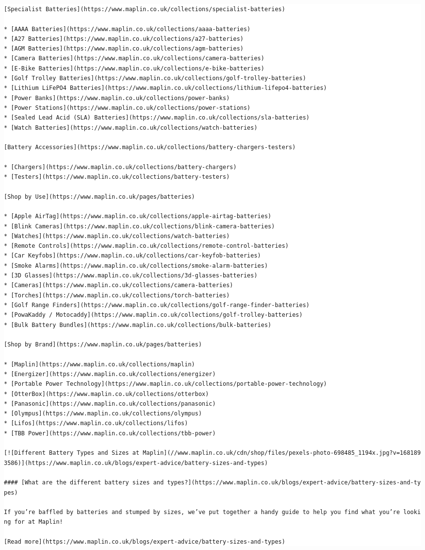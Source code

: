     [Specialist Batteries](https://www.maplin.co.uk/collections/specialist-batteries)
    
    * [AAAA Batteries](https://www.maplin.co.uk/collections/aaaa-batteries)
    * [A27 Batteries](https://www.maplin.co.uk/collections/a27-batteries)
    * [AGM Batteries](https://www.maplin.co.uk/collections/agm-batteries)
    * [Camera Batteries](https://www.maplin.co.uk/collections/camera-batteries)
    * [E-Bike Batteries](https://www.maplin.co.uk/collections/e-bike-batteries)
    * [Golf Trolley Batteries](https://www.maplin.co.uk/collections/golf-trolley-batteries)
    * [Lithium LiFePO4 Batteries](https://www.maplin.co.uk/collections/lithium-lifepo4-batteries)
    * [Power Banks](https://www.maplin.co.uk/collections/power-banks)
    * [Power Stations](https://www.maplin.co.uk/collections/power-stations)
    * [Sealed Lead Acid (SLA) Batteries](https://www.maplin.co.uk/collections/sla-batteries)
    * [Watch Batteries](https://www.maplin.co.uk/collections/watch-batteries)
    
    [Battery Accessories](https://www.maplin.co.uk/collections/battery-chargers-testers)
    
    * [Chargers](https://www.maplin.co.uk/collections/battery-chargers)
    * [Testers](https://www.maplin.co.uk/collections/battery-testers)
    
    [Shop by Use](https://www.maplin.co.uk/pages/batteries)
    
    * [Apple AirTag](https://www.maplin.co.uk/collections/apple-airtag-batteries)
    * [Blink Cameras](https://www.maplin.co.uk/collections/blink-camera-batteries)
    * [Watches](https://www.maplin.co.uk/collections/watch-batteries)
    * [Remote Controls](https://www.maplin.co.uk/collections/remote-control-batteries)
    * [Car Keyfobs](https://www.maplin.co.uk/collections/car-keyfob-batteries)
    * [Smoke Alarms](https://www.maplin.co.uk/collections/smoke-alarm-batteries)
    * [3D Glasses](https://www.maplin.co.uk/collections/3d-glasses-batteries)
    * [Cameras](https://www.maplin.co.uk/collections/camera-batteries)
    * [Torches](https://www.maplin.co.uk/collections/torch-batteries)
    * [Golf Range Finders](https://www.maplin.co.uk/collections/golf-range-finder-batteries)
    * [PowaKaddy / Motocaddy](https://www.maplin.co.uk/collections/golf-trolley-batteries)
    * [Bulk Battery Bundles](https://www.maplin.co.uk/collections/bulk-batteries)
    
    [Shop by Brand](https://www.maplin.co.uk/pages/batteries)
    
    * [Maplin](https://www.maplin.co.uk/collections/maplin)
    * [Energizer](https://www.maplin.co.uk/collections/energizer)
    * [Portable Power Technology](https://www.maplin.co.uk/collections/portable-power-technology)
    * [OtterBox](https://www.maplin.co.uk/collections/otterbox)
    * [Panasonic](https://www.maplin.co.uk/collections/panasonic)
    * [Olympus](https://www.maplin.co.uk/collections/olympus)
    * [Lifos](https://www.maplin.co.uk/collections/lifos)
    * [TBB Power](https://www.maplin.co.uk/collections/tbb-power)
    
    [![Different Battery Types and Sizes at Maplin](//www.maplin.co.uk/cdn/shop/files/pexels-photo-698485_1194x.jpg?v=1681893586)](https://www.maplin.co.uk/blogs/expert-advice/battery-sizes-and-types)
    
    #### [What are the different battery sizes and types?](https://www.maplin.co.uk/blogs/expert-advice/battery-sizes-and-types)
    
    If you’re baffled by batteries and stumped by sizes, we’ve put together a handy guide to help you find what you’re looking for at Maplin!
    
    [Read more](https://www.maplin.co.uk/blogs/expert-advice/battery-sizes-and-types)
    
